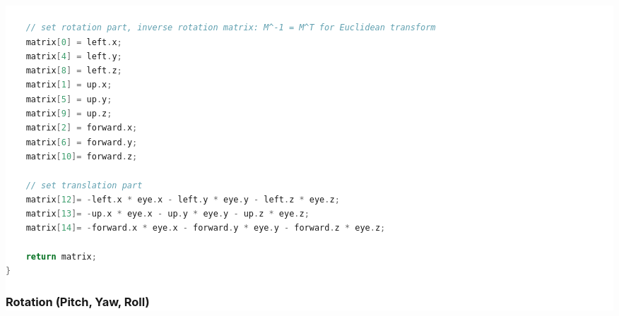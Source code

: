 ```cpp

    // set rotation part, inverse rotation matrix: M^-1 = M^T for Euclidean transform
    matrix[0] = left.x;
    matrix[4] = left.y;
    matrix[8] = left.z;
    matrix[1] = up.x;
    matrix[5] = up.y;
    matrix[9] = up.z;
    matrix[2] = forward.x;
    matrix[6] = forward.y;
    matrix[10]= forward.z;

    // set translation part
    matrix[12]= -left.x * eye.x - left.y * eye.y - left.z * eye.z;
    matrix[13]= -up.x * eye.x - up.y * eye.y - up.z * eye.z;
    matrix[14]= -forward.x * eye.x - forward.y * eye.y - forward.z * eye.z;

    return matrix;
}
```

### Rotation (Pitch, Yaw, Roll)
